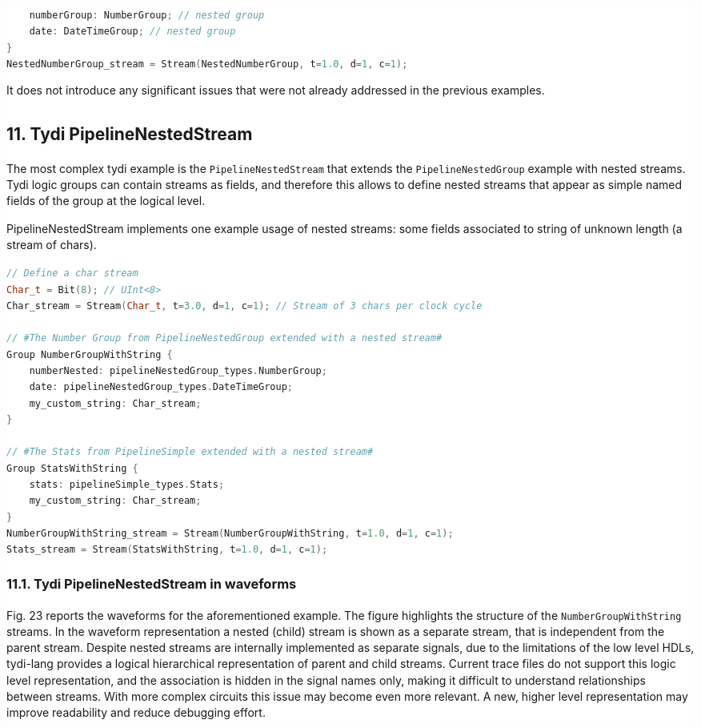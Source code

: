 ```cpp
    numberGroup: NumberGroup; // nested group
    date: DateTimeGroup; // nested group
}
NestedNumberGroup_stream = Stream(NestedNumberGroup, t=1.0, d=1, c=1);
```
It does not introduce any significant issues that were not already addressed in the previous examples.

## 11. Tydi PipelineNestedStream

The most complex tydi example is the `PipelineNestedStream` that extends the `PipelineNestedGroup` example with nested streams.
Tydi logic groups can contain streams as fields, and therefore this allows to define nested streams that appear as simple named fields of the group at the logical level.

PipelineNestedStream implements one example usage of nested streams: some fields associated to string of unknown length (a stream of chars).
```cpp
// Define a char stream
Char_t = Bit(8); // UInt<8>
Char_stream = Stream(Char_t, t=3.0, d=1, c=1); // Stream of 3 chars per clock cycle

// #The Number Group from PipelineNestedGroup extended with a nested stream#
Group NumberGroupWithString {
    numberNested: pipelineNestedGroup_types.NumberGroup;
    date: pipelineNestedGroup_types.DateTimeGroup;
    my_custom_string: Char_stream;
}

// #The Stats from PipelineSimple extended with a nested stream#
Group StatsWithString {
    stats: pipelineSimple_types.Stats;
    my_custom_string: Char_stream;
}
NumberGroupWithString_stream = Stream(NumberGroupWithString, t=1.0, d=1, c=1);
Stats_stream = Stream(StatsWithString, t=1.0, d=1, c=1);
```

### 11.1. Tydi PipelineNestedStream in waveforms

Fig. 23 reports the waveforms for the aforementioned example.
The figure highlights the structure of the `NumberGroupWithString` streams.
In the waveform representation a nested (child) stream is shown as a separate stream, that is independent from the parent stream.
Despite nested streams are internally implemented as separate signals, due to the limitations of the low level HDLs, tydi-lang provides a logical hierarchical representation of parent and child streams.
Current trace files do not support this logic level representation, and the association is hidden in the signal names only, making it difficult to understand relationships between streams.
With more complex circuits this issue may become even more relevant.
A new, higher level representation may improve readability and reduce debugging effort.
